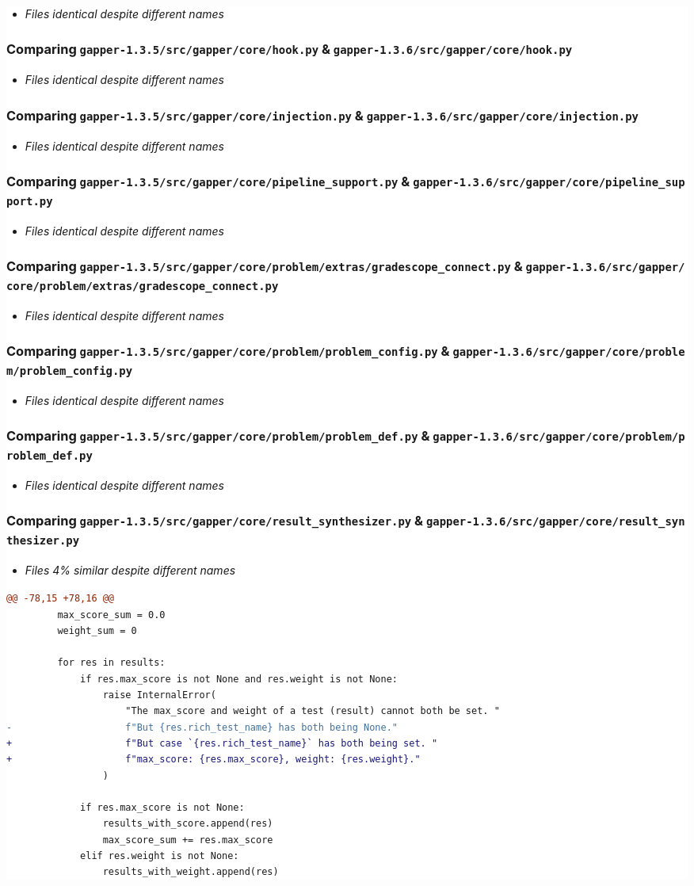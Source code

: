  * *Files identical despite different names*

### Comparing `gapper-1.3.5/src/gapper/core/hook.py` & `gapper-1.3.6/src/gapper/core/hook.py`

 * *Files identical despite different names*

### Comparing `gapper-1.3.5/src/gapper/core/injection.py` & `gapper-1.3.6/src/gapper/core/injection.py`

 * *Files identical despite different names*

### Comparing `gapper-1.3.5/src/gapper/core/pipeline_support.py` & `gapper-1.3.6/src/gapper/core/pipeline_support.py`

 * *Files identical despite different names*

### Comparing `gapper-1.3.5/src/gapper/core/problem/extras/gradescope_connect.py` & `gapper-1.3.6/src/gapper/core/problem/extras/gradescope_connect.py`

 * *Files identical despite different names*

### Comparing `gapper-1.3.5/src/gapper/core/problem/problem_config.py` & `gapper-1.3.6/src/gapper/core/problem/problem_config.py`

 * *Files identical despite different names*

### Comparing `gapper-1.3.5/src/gapper/core/problem/problem_def.py` & `gapper-1.3.6/src/gapper/core/problem/problem_def.py`

 * *Files identical despite different names*

### Comparing `gapper-1.3.5/src/gapper/core/result_synthesizer.py` & `gapper-1.3.6/src/gapper/core/result_synthesizer.py`

 * *Files 4% similar despite different names*

```diff
@@ -78,15 +78,16 @@
         max_score_sum = 0.0
         weight_sum = 0
 
         for res in results:
             if res.max_score is not None and res.weight is not None:
                 raise InternalError(
                     "The max_score and weight of a test (result) cannot both be set. "
-                    f"But {res.rich_test_name} has both being None."
+                    f"But case `{res.rich_test_name}` has both being set. "
+                    f"max_score: {res.max_score}, weight: {res.weight}."
                 )
 
             if res.max_score is not None:
                 results_with_score.append(res)
                 max_score_sum += res.max_score
             elif res.weight is not None:
                 results_with_weight.append(res)
```
